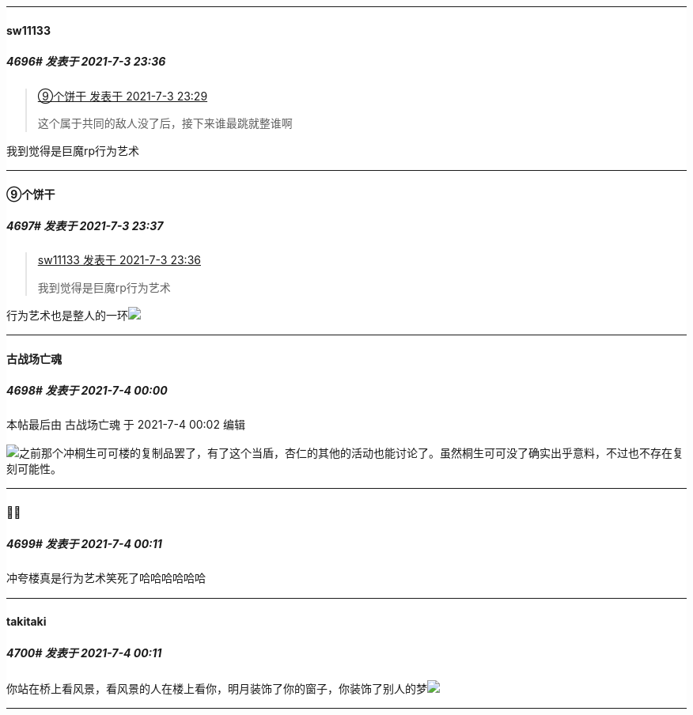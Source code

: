 
                                                

*****

####  sw11133  
##### 4696#       发表于 2021-7-3 23:36


<blockquote><a href="httphttps://bbs.saraba1st.com/2b/forum.php?mod=redirect&amp;goto=findpost&amp;pid=51831885&amp;ptid=1976031" target="_blank">⑨个饼干 发表于 2021-7-3 23:29</a>

这个属于共同的敌人没了后，接下来谁最跳就整谁啊</blockquote>
我到觉得是巨魔rp行为艺术


*****

####  ⑨个饼干  
##### 4697#       发表于 2021-7-3 23:37


<blockquote><a href="httphttps://bbs.saraba1st.com/2b/forum.php?mod=redirect&amp;goto=findpost&amp;pid=51831941&amp;ptid=1976031" target="_blank">sw11133 发表于 2021-7-3 23:36</a>

我到觉得是巨魔rp行为艺术</blockquote>
行为艺术也是整人的一环<img src="https://static.saraba1st.com/image/smiley/face2017/068.png" referrerpolicy="no-referrer">


*****

####  古战场亡魂  
##### 4698#       发表于 2021-7-4 00:00


 本帖最后由 古战场亡魂 于 2021-7-4 00:02 编辑 

<img src="https://static.saraba1st.com/image/smiley/face2017/009.gif" referrerpolicy="no-referrer">之前那个冲桐生可可楼的复制品罢了，有了这个当盾，杏仁的其他的活动也能讨论了。虽然桐生可可没了确实出乎意料，不过也不存在复刻可能性。


*****

####  🐳❕  
##### 4699#       发表于 2021-7-4 00:11


冲夸楼真是行为艺术笑死了哈哈哈哈哈哈


*****

####  takitaki  
##### 4700#       发表于 2021-7-4 00:11


你站在桥上看风景，看风景的人在楼上看你，明月装饰了你的窗子，你装饰了别人的梦<img src="https://static.saraba1st.com/image/smiley/face2017/066.png" referrerpolicy="no-referrer">


*****
